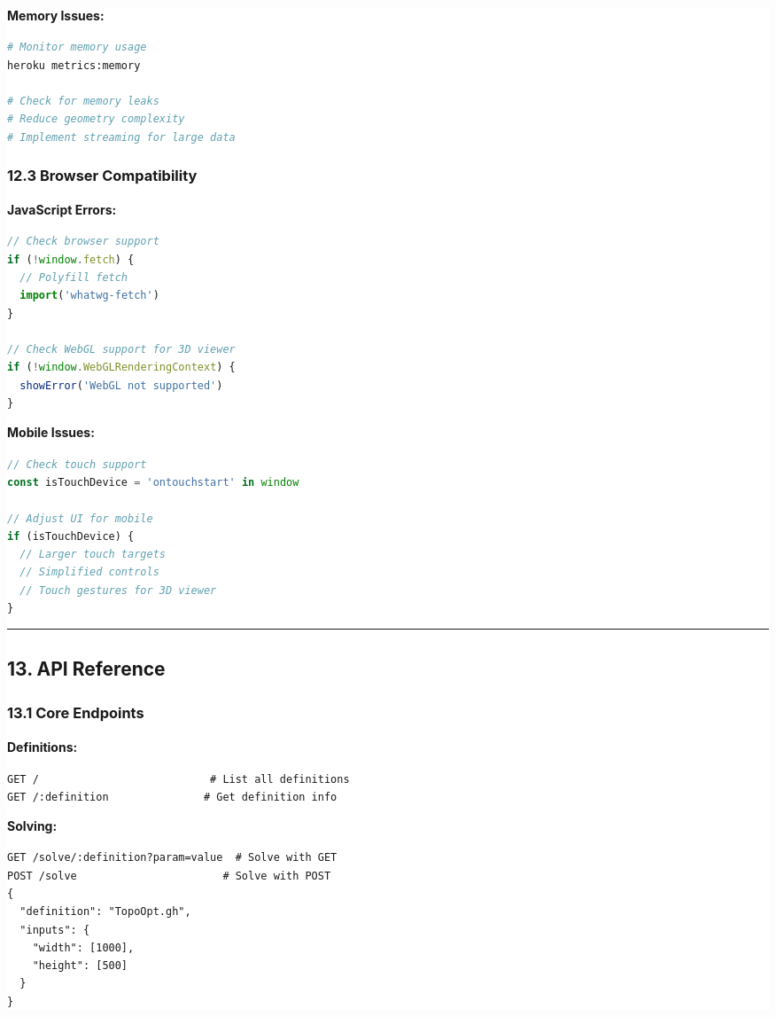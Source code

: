 **Memory Issues:**
```bash
# Monitor memory usage
heroku metrics:memory

# Check for memory leaks
# Reduce geometry complexity
# Implement streaming for large data
```

### 12.3 Browser Compatibility

**JavaScript Errors:**
```javascript
// Check browser support
if (!window.fetch) {
  // Polyfill fetch
  import('whatwg-fetch')
}

// Check WebGL support for 3D viewer
if (!window.WebGLRenderingContext) {
  showError('WebGL not supported')
}
```

**Mobile Issues:**
```javascript
// Check touch support
const isTouchDevice = 'ontouchstart' in window

// Adjust UI for mobile
if (isTouchDevice) {
  // Larger touch targets
  // Simplified controls
  // Touch gestures for 3D viewer
}
```

---

## 13. API Reference

### 13.1 Core Endpoints

**Definitions:**
```http
GET /                           # List all definitions
GET /:definition               # Get definition info
```

**Solving:**
```http
GET /solve/:definition?param=value  # Solve with GET
POST /solve                       # Solve with POST
{
  "definition": "TopoOpt.gh",
  "inputs": {
    "width": [1000],
    "height": [500]
  }
}
```
